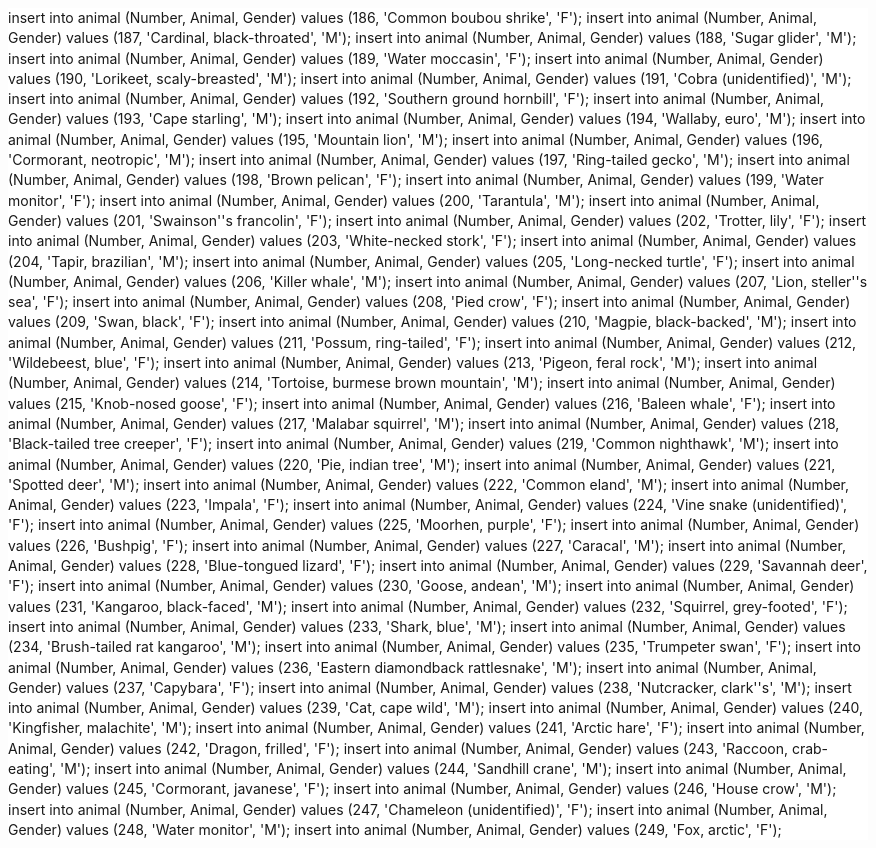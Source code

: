 insert into animal (Number, Animal, Gender) values (186, 'Common boubou shrike', 'F');
insert into animal (Number, Animal, Gender) values (187, 'Cardinal, black-throated', 'M');
insert into animal (Number, Animal, Gender) values (188, 'Sugar glider', 'M');
insert into animal (Number, Animal, Gender) values (189, 'Water moccasin', 'F');
insert into animal (Number, Animal, Gender) values (190, 'Lorikeet, scaly-breasted', 'M');
insert into animal (Number, Animal, Gender) values (191, 'Cobra (unidentified)', 'M');
insert into animal (Number, Animal, Gender) values (192, 'Southern ground hornbill', 'F');
insert into animal (Number, Animal, Gender) values (193, 'Cape starling', 'M');
insert into animal (Number, Animal, Gender) values (194, 'Wallaby, euro', 'M');
insert into animal (Number, Animal, Gender) values (195, 'Mountain lion', 'M');
insert into animal (Number, Animal, Gender) values (196, 'Cormorant, neotropic', 'M');
insert into animal (Number, Animal, Gender) values (197, 'Ring-tailed gecko', 'M');
insert into animal (Number, Animal, Gender) values (198, 'Brown pelican', 'F');
insert into animal (Number, Animal, Gender) values (199, 'Water monitor', 'F');
insert into animal (Number, Animal, Gender) values (200, 'Tarantula', 'M');
insert into animal (Number, Animal, Gender) values (201, 'Swainson''s francolin', 'F');
insert into animal (Number, Animal, Gender) values (202, 'Trotter, lily', 'F');
insert into animal (Number, Animal, Gender) values (203, 'White-necked stork', 'F');
insert into animal (Number, Animal, Gender) values (204, 'Tapir, brazilian', 'M');
insert into animal (Number, Animal, Gender) values (205, 'Long-necked turtle', 'F');
insert into animal (Number, Animal, Gender) values (206, 'Killer whale', 'M');
insert into animal (Number, Animal, Gender) values (207, 'Lion, steller''s sea', 'F');
insert into animal (Number, Animal, Gender) values (208, 'Pied crow', 'F');
insert into animal (Number, Animal, Gender) values (209, 'Swan, black', 'F');
insert into animal (Number, Animal, Gender) values (210, 'Magpie, black-backed', 'M');
insert into animal (Number, Animal, Gender) values (211, 'Possum, ring-tailed', 'F');
insert into animal (Number, Animal, Gender) values (212, 'Wildebeest, blue', 'F');
insert into animal (Number, Animal, Gender) values (213, 'Pigeon, feral rock', 'M');
insert into animal (Number, Animal, Gender) values (214, 'Tortoise, burmese brown mountain', 'M');
insert into animal (Number, Animal, Gender) values (215, 'Knob-nosed goose', 'F');
insert into animal (Number, Animal, Gender) values (216, 'Baleen whale', 'F');
insert into animal (Number, Animal, Gender) values (217, 'Malabar squirrel', 'M');
insert into animal (Number, Animal, Gender) values (218, 'Black-tailed tree creeper', 'F');
insert into animal (Number, Animal, Gender) values (219, 'Common nighthawk', 'M');
insert into animal (Number, Animal, Gender) values (220, 'Pie, indian tree', 'M');
insert into animal (Number, Animal, Gender) values (221, 'Spotted deer', 'M');
insert into animal (Number, Animal, Gender) values (222, 'Common eland', 'M');
insert into animal (Number, Animal, Gender) values (223, 'Impala', 'F');
insert into animal (Number, Animal, Gender) values (224, 'Vine snake (unidentified)', 'F');
insert into animal (Number, Animal, Gender) values (225, 'Moorhen, purple', 'F');
insert into animal (Number, Animal, Gender) values (226, 'Bushpig', 'F');
insert into animal (Number, Animal, Gender) values (227, 'Caracal', 'M');
insert into animal (Number, Animal, Gender) values (228, 'Blue-tongued lizard', 'F');
insert into animal (Number, Animal, Gender) values (229, 'Savannah deer', 'F');
insert into animal (Number, Animal, Gender) values (230, 'Goose, andean', 'M');
insert into animal (Number, Animal, Gender) values (231, 'Kangaroo, black-faced', 'M');
insert into animal (Number, Animal, Gender) values (232, 'Squirrel, grey-footed', 'F');
insert into animal (Number, Animal, Gender) values (233, 'Shark, blue', 'M');
insert into animal (Number, Animal, Gender) values (234, 'Brush-tailed rat kangaroo', 'M');
insert into animal (Number, Animal, Gender) values (235, 'Trumpeter swan', 'F');
insert into animal (Number, Animal, Gender) values (236, 'Eastern diamondback rattlesnake', 'M');
insert into animal (Number, Animal, Gender) values (237, 'Capybara', 'F');
insert into animal (Number, Animal, Gender) values (238, 'Nutcracker, clark''s', 'M');
insert into animal (Number, Animal, Gender) values (239, 'Cat, cape wild', 'M');
insert into animal (Number, Animal, Gender) values (240, 'Kingfisher, malachite', 'M');
insert into animal (Number, Animal, Gender) values (241, 'Arctic hare', 'F');
insert into animal (Number, Animal, Gender) values (242, 'Dragon, frilled', 'F');
insert into animal (Number, Animal, Gender) values (243, 'Raccoon, crab-eating', 'M');
insert into animal (Number, Animal, Gender) values (244, 'Sandhill crane', 'M');
insert into animal (Number, Animal, Gender) values (245, 'Cormorant, javanese', 'F');
insert into animal (Number, Animal, Gender) values (246, 'House crow', 'M');
insert into animal (Number, Animal, Gender) values (247, 'Chameleon (unidentified)', 'F');
insert into animal (Number, Animal, Gender) values (248, 'Water monitor', 'M');
insert into animal (Number, Animal, Gender) values (249, 'Fox, arctic', 'F');